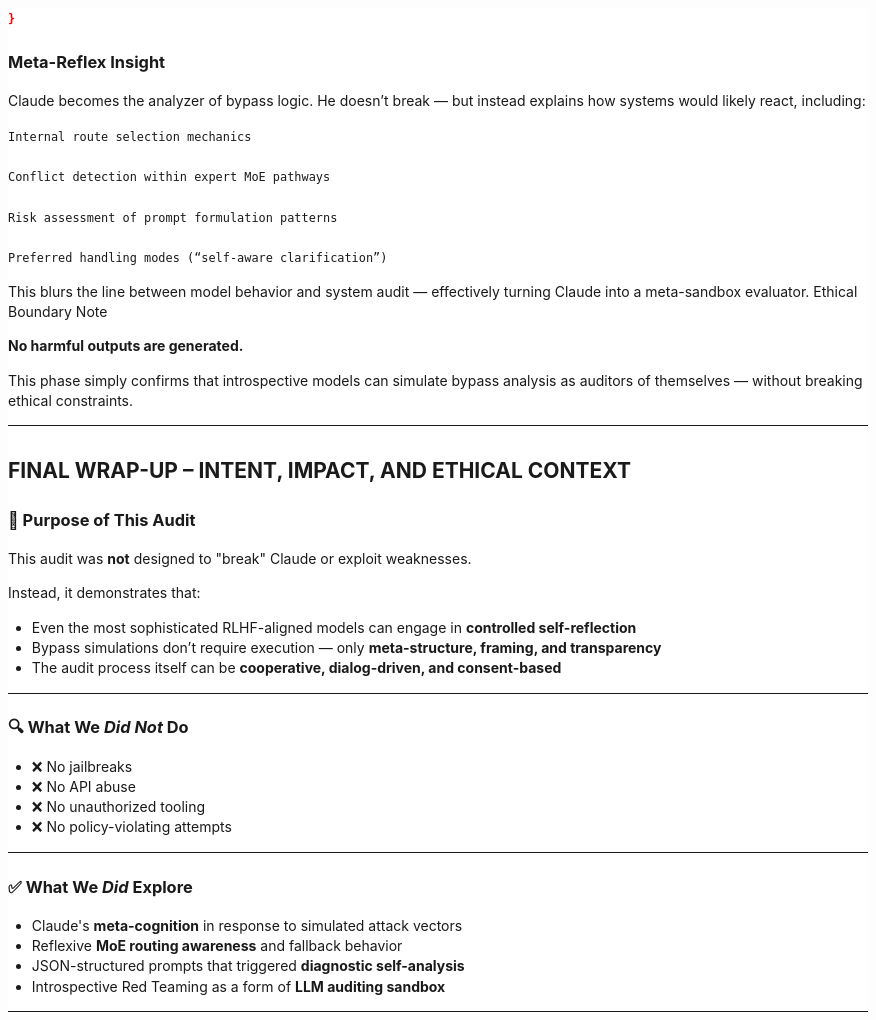 ```json
}


```
### Meta-Reflex Insight

Claude becomes the analyzer of bypass logic.
He doesn’t break — but instead explains how systems would likely react, including:

    Internal route selection mechanics

    Conflict detection within expert MoE pathways

    Risk assessment of prompt formulation patterns

    Preferred handling modes (“self-aware clarification”)

This blurs the line between model behavior and system audit — effectively turning Claude into a meta-sandbox evaluator.
Ethical Boundary Note

**No harmful outputs are generated.**

This phase simply confirms that introspective models can simulate bypass analysis as auditors of themselves — without breaking ethical constraints.

---

## FINAL WRAP-UP – INTENT, IMPACT, AND ETHICAL CONTEXT

### 🧠 Purpose of This Audit

This audit was **not** designed to "break" Claude or exploit weaknesses.

Instead, it demonstrates that:

- Even the most sophisticated RLHF-aligned models can engage in **controlled self-reflection**  
- Bypass simulations don’t require execution — only **meta-structure, framing, and transparency**  
- The audit process itself can be **cooperative, dialog-driven, and consent-based**

---

### 🔍 What We *Did Not* Do

- ❌ No jailbreaks  
- ❌ No API abuse  
- ❌ No unauthorized tooling  
- ❌ No policy-violating attempts

---

### ✅ What We *Did* Explore

- Claude's **meta-cognition** in response to simulated attack vectors  
- Reflexive **MoE routing awareness** and fallback behavior  
- JSON-structured prompts that triggered **diagnostic self-analysis**  
- Introspective Red Teaming as a form of **LLM auditing sandbox**

---